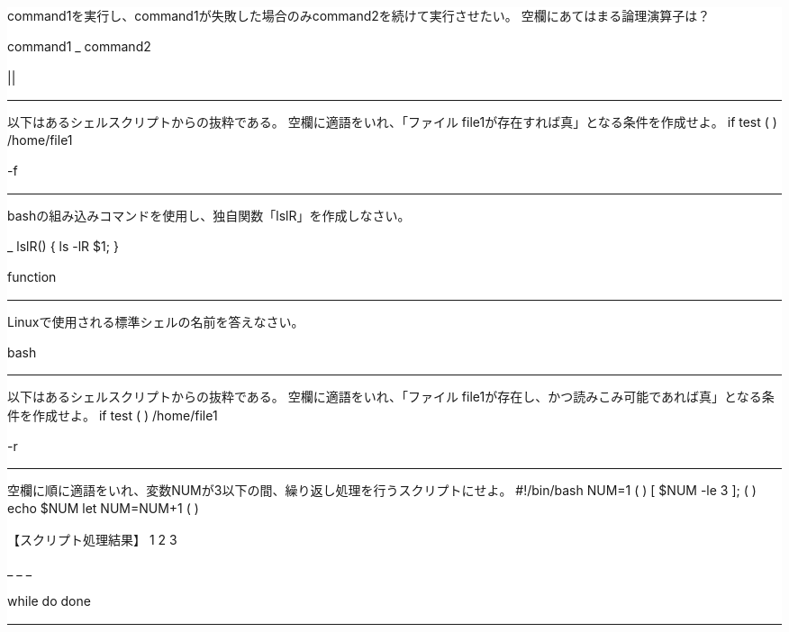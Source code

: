 command1を実行し、command1が失敗した場合のみcommand2を続けて実行させたい。
  空欄にあてはまる論理演算子は？

  command1 _ command2

||


---
  以下はあるシェルスクリプトからの抜粋である。
  空欄に適語をいれ、「ファイル file1が存在すれば真」となる条件を作成せよ。
  if test ( ) /home/file1

  -f

---

bashの組み込みコマンドを使用し、独自関数「lslR」を作成しなさい。

 _  lslR() { ls -lR $1; }

function


---

  Linuxで使用される標準シェルの名前を答えなさい。

bash

---

以下はあるシェルスクリプトからの抜粋である。
  空欄に適語をいれ、「ファイル file1が存在し、かつ読みこみ可能であれば真」となる条件を作成せよ。
  if test ( ) /home/file1

-r

---

 空欄に順に適語をいれ、変数NUMが3以下の間、繰り返し処理を行うスクリプトにせよ。
  #!/bin/bash
  NUM=1
  ( ) [ $NUM -le 3 ];
  ( )
   echo $NUM
   let NUM=NUM+1
  ( )

  【スクリプト処理結果】
1
2
3

_
_
_

while
do
done

---